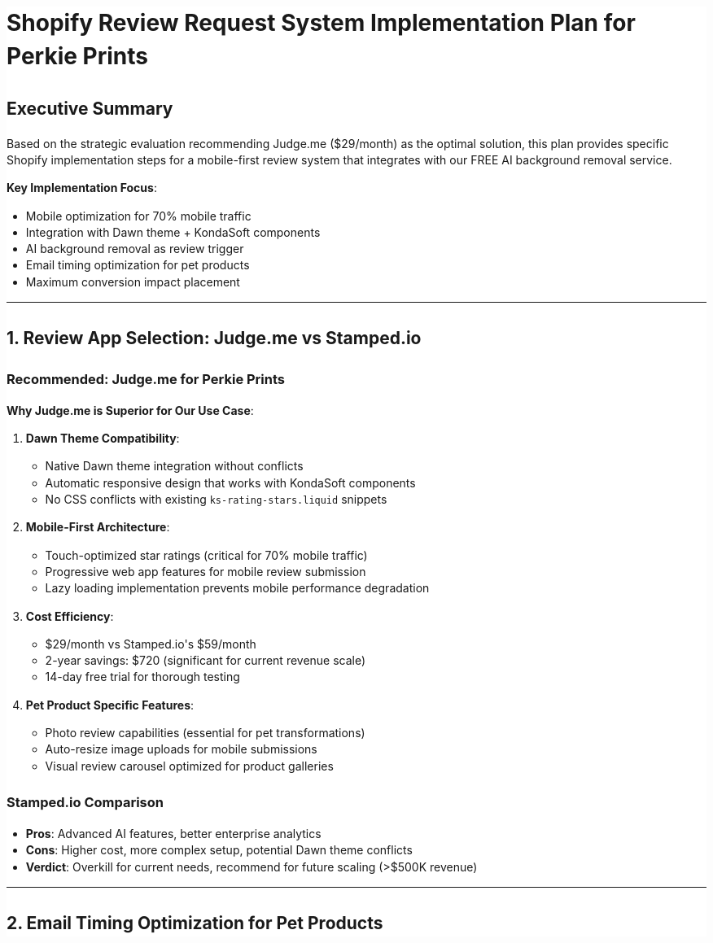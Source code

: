 # Shopify Review Request System Implementation Plan for Perkie Prints

## Executive Summary

Based on the strategic evaluation recommending Judge.me ($29/month) as the optimal solution, this plan provides specific Shopify implementation steps for a mobile-first review system that integrates with our FREE AI background removal service.

**Key Implementation Focus**:
- Mobile optimization for 70% mobile traffic
- Integration with Dawn theme + KondaSoft components
- AI background removal as review trigger
- Email timing optimization for pet products
- Maximum conversion impact placement

---

## 1. Review App Selection: Judge.me vs Stamped.io

### Recommended: **Judge.me** for Perkie Prints

**Why Judge.me is Superior for Our Use Case**:

1. **Dawn Theme Compatibility**: 
   - Native Dawn theme integration without conflicts
   - Automatic responsive design that works with KondaSoft components
   - No CSS conflicts with existing `ks-rating-stars.liquid` snippets

2. **Mobile-First Architecture**:
   - Touch-optimized star ratings (critical for 70% mobile traffic)
   - Progressive web app features for mobile review submission
   - Lazy loading implementation prevents mobile performance degradation

3. **Cost Efficiency**:
   - $29/month vs Stamped.io's $59/month
   - 2-year savings: $720 (significant for current revenue scale)
   - 14-day free trial for thorough testing

4. **Pet Product Specific Features**:
   - Photo review capabilities (essential for pet transformations)
   - Auto-resize image uploads for mobile submissions
   - Visual review carousel optimized for product galleries

### Stamped.io Comparison
- **Pros**: Advanced AI features, better enterprise analytics
- **Cons**: Higher cost, more complex setup, potential Dawn theme conflicts
- **Verdict**: Overkill for current needs, recommend for future scaling (>$500K revenue)

---

## 2. Email Timing Optimization for Pet Products
